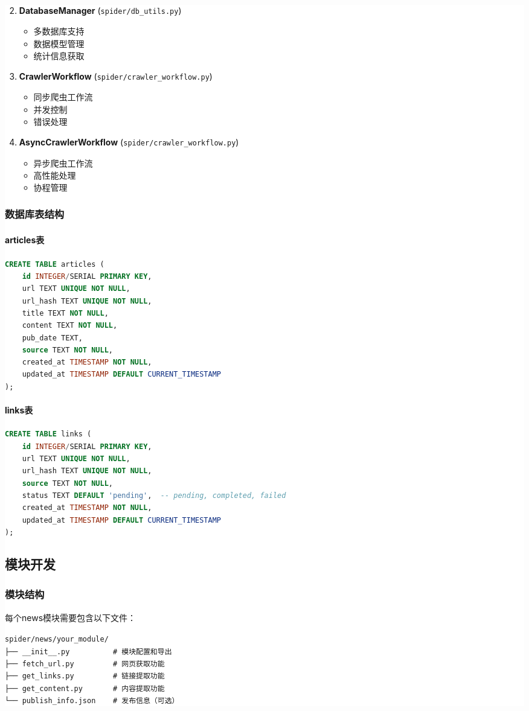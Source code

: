 2. **DatabaseManager** (`spider/db_utils.py`)
   - 多数据库支持
   - 数据模型管理
   - 统计信息获取

3. **CrawlerWorkflow** (`spider/crawler_workflow.py`)
   - 同步爬虫工作流
   - 并发控制
   - 错误处理

4. **AsyncCrawlerWorkflow** (`spider/crawler_workflow.py`)
   - 异步爬虫工作流
   - 高性能处理
   - 协程管理

### 数据库表结构

#### articles表
```sql
CREATE TABLE articles (
    id INTEGER/SERIAL PRIMARY KEY,
    url TEXT UNIQUE NOT NULL,
    url_hash TEXT UNIQUE NOT NULL,
    title TEXT NOT NULL,
    content TEXT NOT NULL,
    pub_date TEXT,
    source TEXT NOT NULL,
    created_at TIMESTAMP NOT NULL,
    updated_at TIMESTAMP DEFAULT CURRENT_TIMESTAMP
);
```

#### links表
```sql
CREATE TABLE links (
    id INTEGER/SERIAL PRIMARY KEY,
    url TEXT UNIQUE NOT NULL,
    url_hash TEXT UNIQUE NOT NULL,
    source TEXT NOT NULL,
    status TEXT DEFAULT 'pending',  -- pending, completed, failed
    created_at TIMESTAMP NOT NULL,
    updated_at TIMESTAMP DEFAULT CURRENT_TIMESTAMP
);
```

## 模块开发

### 模块结构
每个news模块需要包含以下文件：

```
spider/news/your_module/
├── __init__.py          # 模块配置和导出
├── fetch_url.py         # 网页获取功能
├── get_links.py         # 链接提取功能
├── get_content.py       # 内容提取功能
└── publish_info.json    # 发布信息（可选）
```
